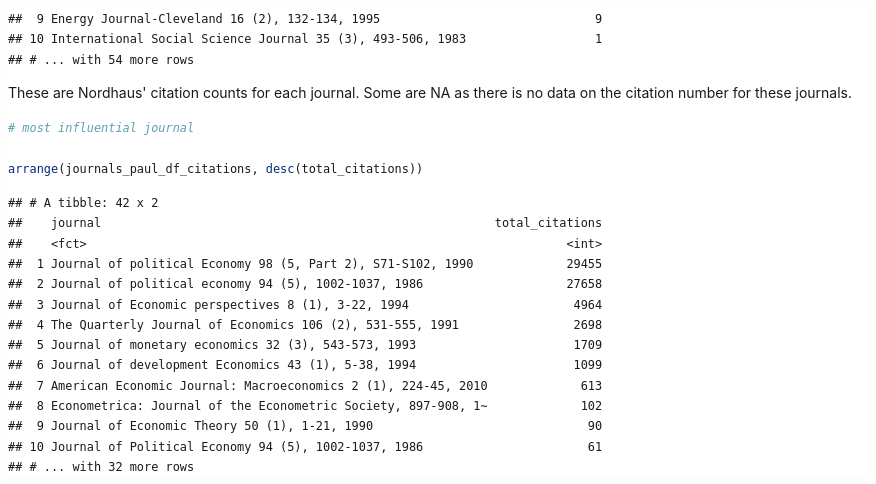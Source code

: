     ##  9 Energy Journal-Cleveland 16 (2), 132-134, 1995                              9
    ## 10 International Social Science Journal 35 (3), 493-506, 1983                  1
    ## # ... with 54 more rows

These are Nordhaus' citation counts for each journal. Some are NA as there is no data on the citation number for these journals.

``` r
# most influential journal

arrange(journals_paul_df_citations, desc(total_citations))
```

    ## # A tibble: 42 x 2
    ##    journal                                                       total_citations
    ##    <fct>                                                                   <int>
    ##  1 Journal of political Economy 98 (5, Part 2), S71-S102, 1990             29455
    ##  2 Journal of political economy 94 (5), 1002-1037, 1986                    27658
    ##  3 Journal of Economic perspectives 8 (1), 3-22, 1994                       4964
    ##  4 The Quarterly Journal of Economics 106 (2), 531-555, 1991                2698
    ##  5 Journal of monetary economics 32 (3), 543-573, 1993                      1709
    ##  6 Journal of development Economics 43 (1), 5-38, 1994                      1099
    ##  7 American Economic Journal: Macroeconomics 2 (1), 224-45, 2010             613
    ##  8 Econometrica: Journal of the Econometric Society, 897-908, 1~             102
    ##  9 Journal of Economic Theory 50 (1), 1-21, 1990                              90
    ## 10 Journal of Political Economy 94 (5), 1002-1037, 1986                       61
    ## # ... with 32 more rows
